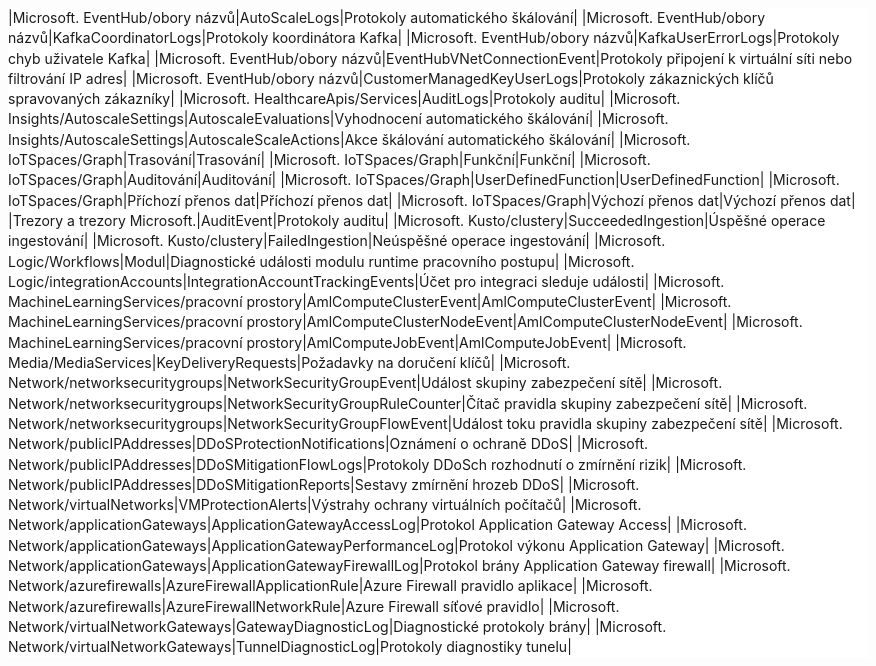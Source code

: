 |Microsoft. EventHub/obory názvů|AutoScaleLogs|Protokoly automatického škálování|
|Microsoft. EventHub/obory názvů|KafkaCoordinatorLogs|Protokoly koordinátora Kafka|
|Microsoft. EventHub/obory názvů|KafkaUserErrorLogs|Protokoly chyb uživatele Kafka|
|Microsoft. EventHub/obory názvů|EventHubVNetConnectionEvent|Protokoly připojení k virtuální síti nebo filtrování IP adres|
|Microsoft. EventHub/obory názvů|CustomerManagedKeyUserLogs|Protokoly zákaznických klíčů spravovaných zákazníky|
|Microsoft. HealthcareApis/Services|AuditLogs|Protokoly auditu|
|Microsoft. Insights/AutoscaleSettings|AutoscaleEvaluations|Vyhodnocení automatického škálování|
|Microsoft. Insights/AutoscaleSettings|AutoscaleScaleActions|Akce škálování automatického škálování|
|Microsoft. IoTSpaces/Graph|Trasování|Trasování|
|Microsoft. IoTSpaces/Graph|Funkční|Funkční|
|Microsoft. IoTSpaces/Graph|Auditování|Auditování|
|Microsoft. IoTSpaces/Graph|UserDefinedFunction|UserDefinedFunction|
|Microsoft. IoTSpaces/Graph|Příchozí přenos dat|Příchozí přenos dat|
|Microsoft. IoTSpaces/Graph|Výchozí přenos dat|Výchozí přenos dat|
|Trezory a trezory Microsoft.|AuditEvent|Protokoly auditu|
|Microsoft. Kusto/clustery|SucceededIngestion|Úspěšné operace ingestování|
|Microsoft. Kusto/clustery|FailedIngestion|Neúspěšné operace ingestování|
|Microsoft. Logic/Workflows|Modul|Diagnostické události modulu runtime pracovního postupu|
|Microsoft. Logic/integrationAccounts|IntegrationAccountTrackingEvents|Účet pro integraci sleduje události|
|Microsoft. MachineLearningServices/pracovní prostory|AmlComputeClusterEvent|AmlComputeClusterEvent|
|Microsoft. MachineLearningServices/pracovní prostory|AmlComputeClusterNodeEvent|AmlComputeClusterNodeEvent|
|Microsoft. MachineLearningServices/pracovní prostory|AmlComputeJobEvent|AmlComputeJobEvent|
|Microsoft. Media/MediaServices|KeyDeliveryRequests|Požadavky na doručení klíčů|
|Microsoft. Network/networksecuritygroups|NetworkSecurityGroupEvent|Událost skupiny zabezpečení sítě|
|Microsoft. Network/networksecuritygroups|NetworkSecurityGroupRuleCounter|Čítač pravidla skupiny zabezpečení sítě|
|Microsoft. Network/networksecuritygroups|NetworkSecurityGroupFlowEvent|Událost toku pravidla skupiny zabezpečení sítě|
|Microsoft. Network/publicIPAddresses|DDoSProtectionNotifications|Oznámení o ochraně DDoS|
|Microsoft. Network/publicIPAddresses|DDoSMitigationFlowLogs|Protokoly DDoSch rozhodnutí o zmírnění rizik|
|Microsoft. Network/publicIPAddresses|DDoSMitigationReports|Sestavy zmírnění hrozeb DDoS|
|Microsoft. Network/virtualNetworks|VMProtectionAlerts|Výstrahy ochrany virtuálních počítačů|
|Microsoft. Network/applicationGateways|ApplicationGatewayAccessLog|Protokol Application Gateway Access|
|Microsoft. Network/applicationGateways|ApplicationGatewayPerformanceLog|Protokol výkonu Application Gateway|
|Microsoft. Network/applicationGateways|ApplicationGatewayFirewallLog|Protokol brány Application Gateway firewall|
|Microsoft. Network/azurefirewalls|AzureFirewallApplicationRule|Azure Firewall pravidlo aplikace|
|Microsoft. Network/azurefirewalls|AzureFirewallNetworkRule|Azure Firewall síťové pravidlo|
|Microsoft. Network/virtualNetworkGateways|GatewayDiagnosticLog|Diagnostické protokoly brány|
|Microsoft. Network/virtualNetworkGateways|TunnelDiagnosticLog|Protokoly diagnostiky tunelu|